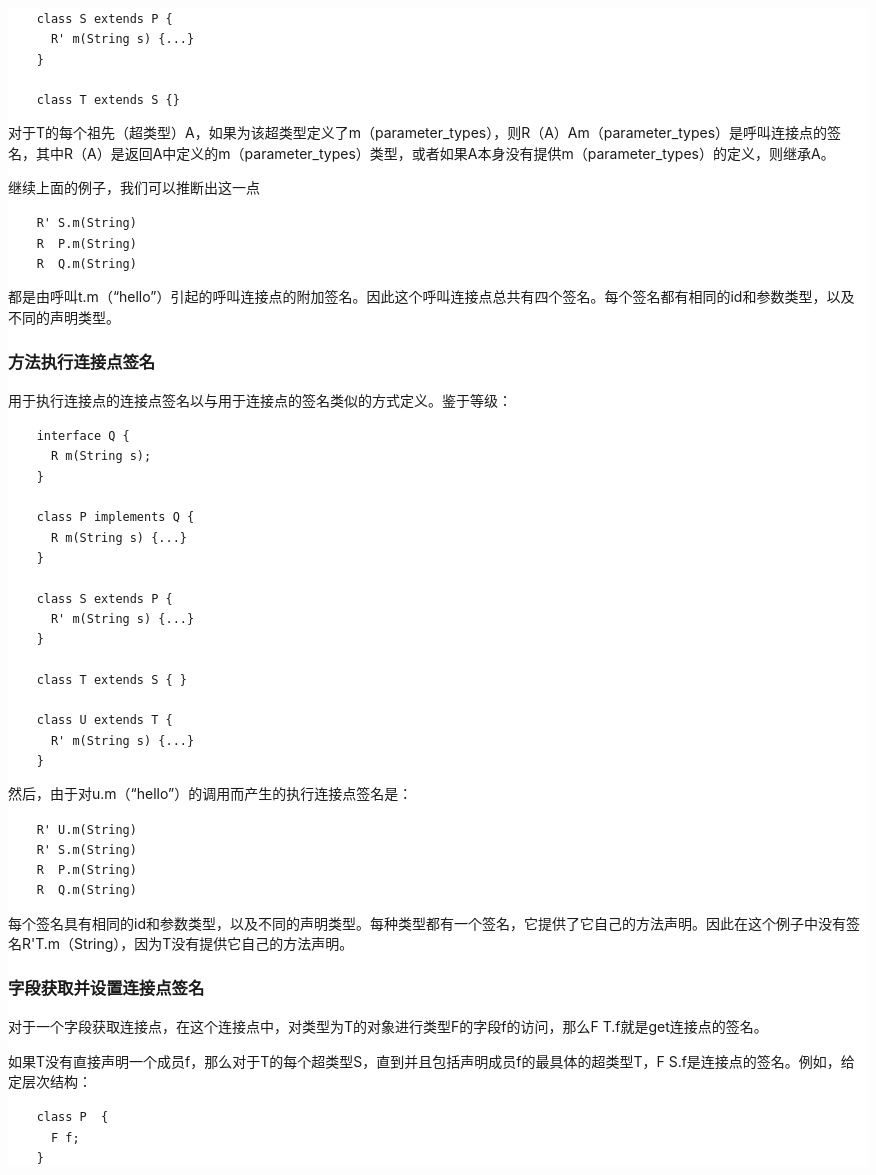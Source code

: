         class S extends P {
          R' m(String s) {...}
        }
        
        class T extends S {} 
		

对于T的每个祖先（超类型）A，如果为该超类型定义了m（parameter_types），则R（A）Am（parameter_types）是呼叫连接点的签名，其中R（A）是返回A中定义的m（parameter_types）类型，或者如果A本身没有提供m（parameter_types）的定义，则继承A。

继续上面的例子，我们可以推断出这一点

        R' S.m(String)
        R  P.m(String)
        R  Q.m(String)

都是由呼叫t.m（“hello”）引起的呼叫连接点的附加签名。因此这个呼叫连接点总共有四个签名。每个签名都有相同的id和参数类型，以及不同的声明类型。

### 方法执行连接点签名 ###

用于执行连接点的连接点签名以与用于连接点的签名类似的方式定义。鉴于等级：

		interface Q {
          R m(String s);
        }
        
        class P implements Q {
          R m(String s) {...}        
        }
        
        class S extends P {
          R' m(String s) {...}
        }
        
        class T extends S { }
        
        class U extends T {
          R' m(String s) {...}
        }

然后，由于对u.m（“hello”）的调用而产生的执行连接点签名是：

        R' U.m(String)
        R' S.m(String)
        R  P.m(String)
        R  Q.m(String)
		
每个签名具有相同的id和参数类型，以及不同的声明类型。每种类型都有一个签名，它提供了它自己的方法声明。因此在这个例子中没有签名R'T.m（String），因为T没有提供它自己的方法声明。

### 字段获取并设置连接点签名 ###

对于一个字段获取连接点，在这个连接点中，对类型为T的对象进行类型F的字段f的访问，那么F T.f就是get连接点的签名。

如果T没有直接声明一个成员f，那么对于T的每个超类型S，直到并且包括声明成员f的最具体的超类型T，F S.f是连接点的签名。例如，给定层次结构：

    	class P  {
          F f;        
        }
        